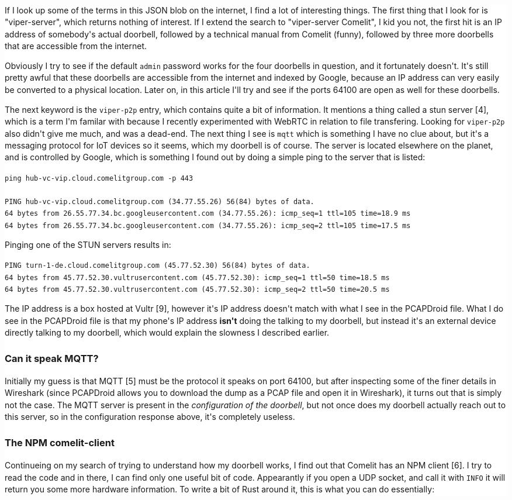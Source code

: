 If I look up some of the terms in this JSON blob on the internet, I find a lot of interesting things. The first thing that I look for is "viper-server", which returns nothing of interest. If I extend the search to "viper-server Comelit", I kid you not, the first hit is an IP address of somebody's actual doorbell, followed by a technical manual from Comelit (funny), followed by three more doorbells that are accessible from the internet.

Obviously I try to see if the default `admin` password works for the four doorbells in question, and it fortunately doesn't. It's still pretty awful that these doorbells are accessible from the internet and indexed by Google, because an IP address can very easily be converted to a physical location. Later on, in this article I'll try and see if the ports 64100 are open as well for these doorbells.

The next keyword is the `viper-p2p` entry, which contains quite a bit of information. It mentions a thing called a stun server [4], which is a term I'm familar with because I recently experimented with WebRTC in relation to file transfering. Looking for `viper-p2p` also didn't give me much, and was a dead-end. The next thing I see is `mqtt` which is something I have no clue about, but it's a messaging protocol for IoT devices so it seems, which my doorbell is of course. The server is located elsewhere on the planet, and is controlled by Google, which is something I found out by doing a simple ping to the server that is listed:

```
ping hub-vc-vip.cloud.comelitgroup.com -p 443

PING hub-vc-vip.cloud.comelitgroup.com (34.77.55.26) 56(84) bytes of data.
64 bytes from 26.55.77.34.bc.googleusercontent.com (34.77.55.26): icmp_seq=1 ttl=105 time=18.9 ms
64 bytes from 26.55.77.34.bc.googleusercontent.com (34.77.55.26): icmp_seq=2 ttl=105 time=17.5 ms
```

Pinging one of the STUN servers results in:

```
PING turn-1-de.cloud.comelitgroup.com (45.77.52.30) 56(84) bytes of data.
64 bytes from 45.77.52.30.vultrusercontent.com (45.77.52.30): icmp_seq=1 ttl=50 time=18.5 ms
64 bytes from 45.77.52.30.vultrusercontent.com (45.77.52.30): icmp_seq=2 ttl=50 time=20.5 ms
```

The IP address is a box hosted at Vultr [9], however it's IP address doesn't match with what I see in the PCAPDroid file. What I do see in the PCAPDroid file is that my phone's IP address **isn't** doing the talking to my doorbell, but instead it's an external device directly talking to my doorbell, which would explain the slowness I described earlier.

### Can it speak MQTT?
Initially my guess is that MQTT [5] must be the protocol it speaks on port 64100, but after inspecting some of the finer details in Wireshark (since PCAPDroid allows you to download the dump as a PCAP file and open it in Wireshark), it turns out that is simply not the case. The MQTT server is present in the *configuration of the doorbell*, but not once does my doorbell actually reach out to this server, so in the configuration response above, it's completely useless.

### The NPM comelit-client
Continueing on my search of trying to understand how my doorbell works, I find out that Comelit has an NPM client [6]. I try to read the code and in there, I can find only one useful bit of code. Appearantly if you open a UDP socket, and call it with `INFO` it will return you some more hardware information. To write a bit of Rust around it, this is what you can do essentially:
